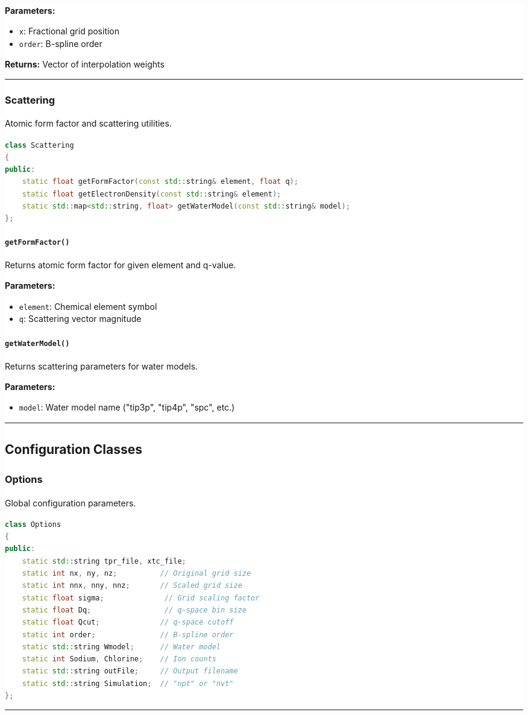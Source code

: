 **Parameters:**
- `x`: Fractional grid position
- `order`: B-spline order

**Returns:** Vector of interpolation weights

---

### Scattering

Atomic form factor and scattering utilities.

```cpp
class Scattering
{
public:
    static float getFormFactor(const std::string& element, float q);
    static float getElectronDensity(const std::string& element);
    static std::map<std::string, float> getWaterModel(const std::string& model);
};
```

#### `getFormFactor()`
Returns atomic form factor for given element and q-value.

**Parameters:**
- `element`: Chemical element symbol
- `q`: Scattering vector magnitude

#### `getWaterModel()`
Returns scattering parameters for water models.

**Parameters:**
- `model`: Water model name ("tip3p", "tip4p", "spc", etc.)

---

## Configuration Classes

### Options

Global configuration parameters.

```cpp
class Options
{
public:
    static std::string tpr_file, xtc_file;
    static int nx, ny, nz;          // Original grid size
    static int nnx, nny, nnz;       // Scaled grid size
    static float sigma;              // Grid scaling factor
    static float Dq;                 // q-space bin size
    static float Qcut;              // q-space cutoff
    static int order;               // B-spline order
    static std::string Wmodel;      // Water model
    static int Sodium, Chlorine;    // Ion counts
    static std::string outFile;     // Output filename
    static std::string Simulation;  // "npt" or "nvt"
};
```

---